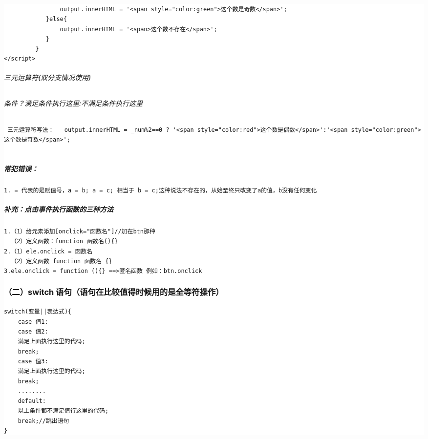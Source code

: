 ```
                output.innerHTML = '<span style="color:green">这个数是奇数</span>';
            }else{
                output.innerHTML = '<span>这个数不存在</span>';
            }
		 }
</script>		 

```

###### 三元运算符(双分支情况使用)

###### 条件？满足条件执行这里:不满足条件执行这里

```
 三元运算符写法：   output.innerHTML = _num%2==0 ? '<span style="color:red">这个数是偶数</span>':'<span style="color:green">这个数是奇数</span>';
       

```

##### 常犯错误：

```
1. = 代表的是赋值号，a = b; a = c; 相当于 b = c;这种说法不存在的，从始至终只改变了a的值，b没有任何变化

```

##### 补充：点击事件执行函数的三种方法

```
1.（1）给元素添加[onclick="函数名"]//加在btn那种
  （2）定义函数：function 函数名(){}
2.（1）ele.onclick = 函数名
  （2）定义函数 function 函数名 {}
3.ele.onclick = function (){} ==>匿名函数 例如：btn.onclick

```

### （二）switch 语句（语句在比较值得时候用的是全等符操作）

```
switch(变量||表达式){
	case 值1:
	case 值2:
	满足上面执行这里的代码;
	break;
	case 值3:
	满足上面执行这里的代码;
	break;
	........
	default:
	以上条件都不满足值行这里的代码;
	break;//跳出语句
}

```
